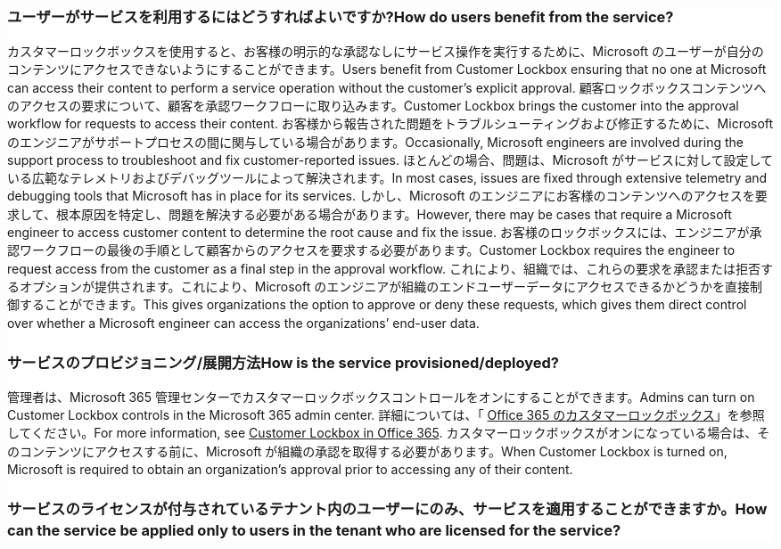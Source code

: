 ### <a name="how-do-users-benefit-from-the-service"></a><span data-ttu-id="9cee6-240">ユーザーがサービスを利用するにはどうすればよいですか?</span><span class="sxs-lookup"><span data-stu-id="9cee6-240">How do users benefit from the service?</span></span>

<span data-ttu-id="9cee6-241">カスタマーロックボックスを使用すると、お客様の明示的な承認なしにサービス操作を実行するために、Microsoft のユーザーが自分のコンテンツにアクセスできないようにすることができます。</span><span class="sxs-lookup"><span data-stu-id="9cee6-241">Users benefit from Customer Lockbox ensuring that no one at Microsoft can access their content to perform a service operation without the customer’s explicit approval.</span></span> <span data-ttu-id="9cee6-242">顧客ロックボックスコンテンツへのアクセスの要求について、顧客を承認ワークフローに取り込みます。</span><span class="sxs-lookup"><span data-stu-id="9cee6-242">Customer Lockbox brings the customer into the approval workflow for requests to access their content.</span></span> <span data-ttu-id="9cee6-243">お客様から報告された問題をトラブルシューティングおよび修正するために、Microsoft のエンジニアがサポートプロセスの間に関与している場合があります。</span><span class="sxs-lookup"><span data-stu-id="9cee6-243">Occasionally, Microsoft engineers are involved during the support process to troubleshoot and fix customer-reported issues.</span></span> <span data-ttu-id="9cee6-244">ほとんどの場合、問題は、Microsoft がサービスに対して設定している広範なテレメトリおよびデバッグツールによって解決されます。</span><span class="sxs-lookup"><span data-stu-id="9cee6-244">In most cases, issues are fixed through extensive telemetry and debugging tools that Microsoft has in place for its services.</span></span> <span data-ttu-id="9cee6-245">しかし、Microsoft のエンジニアにお客様のコンテンツへのアクセスを要求して、根本原因を特定し、問題を解決する必要がある場合があります。</span><span class="sxs-lookup"><span data-stu-id="9cee6-245">However, there may be cases that require a Microsoft engineer to access customer content to determine the root cause and fix the issue.</span></span> <span data-ttu-id="9cee6-246">お客様のロックボックスには、エンジニアが承認ワークフローの最後の手順として顧客からのアクセスを要求する必要があります。</span><span class="sxs-lookup"><span data-stu-id="9cee6-246">Customer Lockbox requires the engineer to request access from the customer as a final step in the approval workflow.</span></span> <span data-ttu-id="9cee6-247">これにより、組織では、これらの要求を承認または拒否するオプションが提供されます。これにより、Microsoft のエンジニアが組織のエンドユーザーデータにアクセスできるかどうかを直接制御することができます。</span><span class="sxs-lookup"><span data-stu-id="9cee6-247">This gives organizations the option to approve or deny these requests, which gives them direct control over whether a Microsoft engineer can access the organizations’ end-user data.</span></span>

### <a name="how-is-the-service-provisioneddeployed"></a><span data-ttu-id="9cee6-248">サービスのプロビジョニング/展開方法</span><span class="sxs-lookup"><span data-stu-id="9cee6-248">How is the service provisioned/deployed?</span></span>

<span data-ttu-id="9cee6-249">管理者は、Microsoft 365 管理センターでカスタマーロックボックスコントロールをオンにすることができます。</span><span class="sxs-lookup"><span data-stu-id="9cee6-249">Admins can turn on Customer Lockbox controls in the Microsoft 365 admin center.</span></span> <span data-ttu-id="9cee6-250">詳細については、「 [Office 365 のカスタマーロックボックス](https://docs.microsoft.com/Office365/Admin/manage/customer-lockbox-requests)」を参照してください。</span><span class="sxs-lookup"><span data-stu-id="9cee6-250">For more information, see [Customer Lockbox in Office 365](https://docs.microsoft.com/Office365/Admin/manage/customer-lockbox-requests).</span></span> <span data-ttu-id="9cee6-251">カスタマーロックボックスがオンになっている場合は、そのコンテンツにアクセスする前に、Microsoft が組織の承認を取得する必要があります。</span><span class="sxs-lookup"><span data-stu-id="9cee6-251">When Customer Lockbox is turned on, Microsoft is required to obtain an organization’s approval prior to accessing any of their content.</span></span>

### <a name="how-can-the-service-be-applied-only-to-users-in-the-tenant-who-are-licensed-for-the-service"></a><span data-ttu-id="9cee6-252">サービスのライセンスが付与されているテナント内のユーザーにのみ、サービスを適用することができますか。</span><span class="sxs-lookup"><span data-stu-id="9cee6-252">How can the service be applied only to users in the tenant who are licensed for the service?</span></span>
